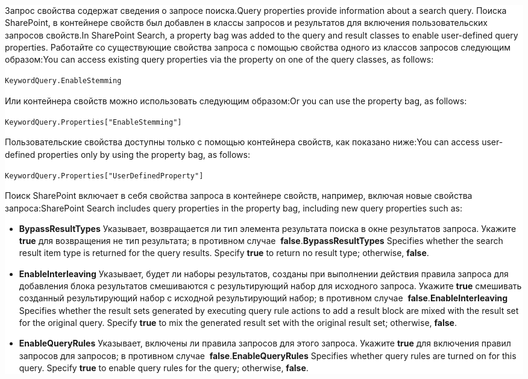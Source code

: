 <span data-ttu-id="93c75-144">Запрос свойства содержат сведения о запросе поиска.</span><span class="sxs-lookup"><span data-stu-id="93c75-144">Query properties provide information about a search query.</span></span> <span data-ttu-id="93c75-145">Поиска SharePoint, в контейнере свойств был добавлен в классы запросов и результатов для включения пользовательских запросов свойств.</span><span class="sxs-lookup"><span data-stu-id="93c75-145">In SharePoint Search, a property bag was added to the query and result classes to enable user-defined query properties.</span></span> <span data-ttu-id="93c75-146">Работайте со существующие свойства запроса с помощью свойства одного из классов запросов следующим образом:</span><span class="sxs-lookup"><span data-stu-id="93c75-146">You can access existing query properties via the property on one of the query classes, as follows:</span></span> 
  
    
    
 `KeywordQuery.EnableStemming`
  
    
    
<span data-ttu-id="93c75-147">Или контейнера свойств можно использовать следующим образом:</span><span class="sxs-lookup"><span data-stu-id="93c75-147">Or you can use the property bag, as follows:</span></span> 
  
    
    
 `KeywordQuery.Properties["EnableStemming"]`
  
    
    
<span data-ttu-id="93c75-148">Пользовательские свойства доступны только с помощью контейнера свойств, как показано ниже:</span><span class="sxs-lookup"><span data-stu-id="93c75-148">You can access user-defined properties only by using the property bag, as follows:</span></span> 
  
    
    
 `KeywordQuery.Properties["UserDefinedProperty"]`
  
    
    
<span data-ttu-id="93c75-149">Поиск SharePoint включает в себя свойства запроса в контейнере свойств, например, включая новые свойства запроса:</span><span class="sxs-lookup"><span data-stu-id="93c75-149">SharePoint Search includes query properties in the property bag, including new query properties such as:</span></span>
  
    
    

- <span data-ttu-id="93c75-p111">**BypassResultTypes** Указывает, возвращается ли тип элемента результата поиска в окне результатов запроса. Укажите **true** для возвращения не тип результата; в противном случае  **false**.</span><span class="sxs-lookup"><span data-stu-id="93c75-p111">**BypassResultTypes** Specifies whether the search result item type is returned for the query results. Specify **true** to return no result type; otherwise, **false**.</span></span>
    
  
- <span data-ttu-id="93c75-p112">**EnableInterleaving** Указывает, будет ли наборы результатов, созданы при выполнении действия правила запроса для добавления блока результатов смешиваются с результирующий набор для исходного запроса. Укажите **true** смешивать созданный результирующий набор с исходной результирующий набор; в противном случае  **false**.</span><span class="sxs-lookup"><span data-stu-id="93c75-p112">**EnableInterleaving** Specifies whether the result sets generated by executing query rule actions to add a result block are mixed with the result set for the original query. Specify **true** to mix the generated result set with the original result set; otherwise, **false**.</span></span>
    
  
- <span data-ttu-id="93c75-p113">**EnableQueryRules** Указывает, включены ли правила запросов для этого запроса. Укажите **true** для включения правил запросов для запросов; в противном случае  **false**.</span><span class="sxs-lookup"><span data-stu-id="93c75-p113">**EnableQueryRules** Specifies whether query rules are turned on for this query. Specify **true** to enable query rules for the query; otherwise, **false**.</span></span>
    